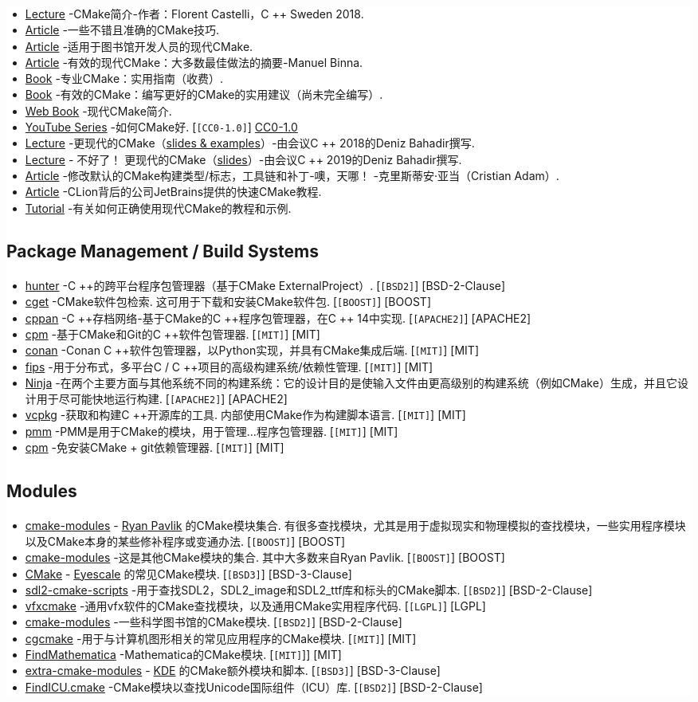 * [Lecture](https://www.youtube.com/watch?v=jt3meXdP-QI) -CMake简介-作者：Florent Castelli，C ++ Sweden 2018.
* [Article](http://bastian.rieck.me/blog/posts/2018/cmake_tips/) -一些不错且准确的CMake技巧.
* [Article](http://unclejimbo.github.io/2018/06/08/Modern-CMake-for-Library-Developers/) -适用于图书馆开发人员的现代CMake.
* [Article](https://gist.github.com/mbinna/c61dbb39bca0e4fb7d1f73b0d66a4fd1) -有效的现代CMake：大多数最佳做法的摘要-Manuel Binna.
* [Book](https://crascit.com/professional-cmake/) -专业CMake：实用指南（收费）.
* [Book](https://leanpub.com/effective-cmake) -有效的CMake：编写更好的CMake的实用建议（尚未完全编写）.
* [Web Book](https://cliutils.gitlab.io/modern-cmake/) -现代CMake简介.
* [YouTube Series](https://vector-of-bool.github.io/2018/08/12/cmake-good.html)  -如何CMake好.  [```[CC0-1.0]```] [CC0-1.0]
* [Lecture](https://www.youtube.com/watch?v=y7ndUhdQuU8) -更现代的CMake（[slides & examples](https://github.com/Bagira80/More-Modern-CMake)）-由会议C ++ 2018的Deniz Bahadir撰写.
* [Lecture](https://www.youtube.com/watch?v=y9kSr5enrSk)  - 不好了！  更现代的CMake（[slides](https://github.com/Bagira80/More-Modern-CMake/raw/master/OhNoMoreModernCMake.pdf)）-由会议C ++ 2019的Deniz Bahadir撰写.
* [Article](https://cristianadam.eu/20190223/modifying-the-default-cmake-build-types/)  -修改默认的CMake构建类型/标志，工具链和补丁-噢，天哪！  -克里斯蒂安·亚当（Cristian Adam）.
* [Article](https://www.jetbrains.com/help/clion/quick-cmake-tutorial.html) -CLion背后的公司JetBrains提供的快速CMake教程.
* [Tutorial](https://github.com/schweitzer/modern-cmake-tutorial) -有关如何正确使用现代CMake的教程和示例.

## Package Management / Build Systems

* [hunter](https://github.com/ruslo/hunter)  -C ++的跨平台程序包管理器（基于CMake ExternalProject）.  [```[BSD2]```] [BSD-2-Clause]
* [cget](https://github.com/pfultz2/cget)  -CMake软件包检索.  这可用于下载和安装CMake软件包.  [```[BOOST]```] [BOOST]
* [cppan](https://cppan.org/)  -C ++存档网络-基于CMake的C ++程序包管理器，在C ++ 14中实现.  [```[APACHE2]```] [APACHE2]
* [cpm](https://github.com/iauns/cpm)  -基于CMake和Git的C ++软件包管理器.  [```[MIT]```] [MIT]
* [conan](https://github.com/conan-io/conan)  -Conan C ++软件包管理器，以Python实现，并具有CMake集成后端.  [```[MIT]```] [MIT]
* [fips](https://github.com/floooh/fips)  -用于分布式，多平台C / C ++项目的高级构建系统/依赖性管理.  [```[MIT]```] [MIT]
* [Ninja](https://github.com/ninja-build/ninja)  -在两个主要方面与其他系统不同的构建系统：它的设计目的是使输入文件由更高级别的构建系统（例如CMake）生成，并且它设计用于尽可能快地运行构建.  [```[APACHE2]```] [APACHE2]
* [vcpkg](https://github.com/Microsoft/vcpkg)  -获取和构建C ++开源库的工具.  内部使用CMake作为构建脚本语言.  [```[MIT]```] [MIT]
* [pmm](https://github.com/AnotherFoxGuy/pmm)  -PMM是用于CMake的模块，用于管理...程序包管理器.  [```[MIT]```] [MIT]
* [cpm](https://github.com/TheLartians/CPM)  -免安装CMake + git依赖管理器.  [```[MIT]```] [MIT]

## Modules

* [cmake-modules](https://github.com/rpavlik/cmake-modules) - [Ryan Pavlik](https://github.com/rpavlik) 的CMake模块集合.  有很多查找模块，尤其是用于虚拟现实和物理模拟的查找模块，一些实用程序模块以及CMake本身的某些修补程序或变通办法.  [```[BOOST]```] [BOOST]
* [cmake-modules](https://github.com/bilke/cmake-modules)  -这是其他CMake模块的集合.  其中大多数来自Ryan Pavlik.  [```[BOOST]```] [BOOST]
* [CMake](https://github.com/Eyescale/CMake) - [Eyescale](https://github.com/Eyescale) 的常见CMake模块.  [```[BSD3]```] [BSD-3-Clause]
* [sdl2-cmake-scripts](https://github.com/tcbrindle/sdl2-cmake-scripts)  -用于查找SDL2，SDL2_image和SDL2_ttf库和标头的CMake脚本.  [```[BSD2]```] [BSD-2-Clause]
* [vfxcmake](https://github.com/nerdvegas/vfxcmake)  -通用vfx软件的CMake查找模块，以及通用CMake实用程序代码.  [```[LGPL]```] [LGPL]
* [cmake-modules](https://github.com/jedbrown/cmake-modules)  -一些科学图书馆的CMake模块.  [```[BSD2]```] [BSD-2-Clause]
* [cgcmake](https://github.com/chadmv/cgcmake)  -用于与计算机图形相关的常见应用程序的CMake模块.  [```[MIT]```] [MIT]
* [FindMathematica](https://github.com/sakra/FindMathematica)  -Mathematica的CMake模块.  [```[MIT]```]] [MIT]
* [extra-cmake-modules](https://github.com/KDE/extra-cmake-modules) - [KDE](https://github.com/KDE) 的CMake额外模块和脚本.  [```[BSD3]```] [BSD-3-Clause]
* [FindICU.cmake](https://github.com/julp/FindICU.cmake)  -CMake模块以查找Unicode国际组件（ICU）库.  [```[BSD2]```] [BSD-2-Clause]

[CC0-1.0]: https://creativecommons.org/publicdomain/zero/1.0/